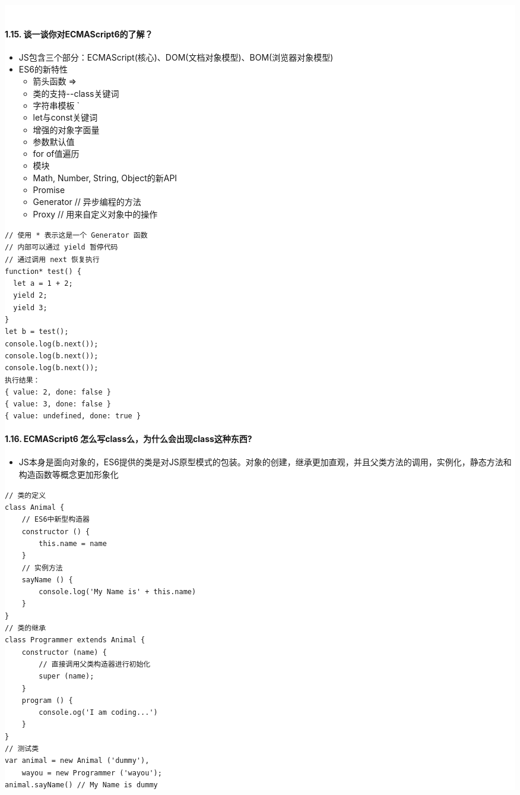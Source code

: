 <a id="es6">&nbsp;</a>
#### 1.15. 谈一谈你对ECMAScript6的了解？
* JS包含三个部分：ECMAScript(核心)、DOM(文档对象模型)、BOM(浏览器对象模型)
* ES6的新特性
	* 箭头函数 =>
	* 类的支持--class关键词
	* 字符串模板 `
	* let与const关键词
	* 增强的对象字面量
	* 参数默认值
	* for of值遍历
	* 模块
	* Math, Number, String, Object的新API
	* Promise
	* Generator	// 异步编程的方法
	* Proxy	// 用来自定义对象中的操作

```
// 使用 * 表示这是一个 Generator 函数
// 内部可以通过 yield 暂停代码
// 通过调用 next 恢复执行
function* test() {
  let a = 1 + 2;
  yield 2;
  yield 3;
}
let b = test();
console.log(b.next());
console.log(b.next());
console.log(b.next());
执行结果：
{ value: 2, done: false }
{ value: 3, done: false }
{ value: undefined, done: true }
```

#### 1.16. ECMAScript6 怎么写class么，为什么会出现class这种东西?
* JS本身是面向对象的，ES6提供的类是对JS原型模式的包装。对象的创建，继承更加直观，并且父类方法的调用，实例化，静态方法和构造函数等概念更加形象化

```
// 类的定义
class Animal {
	// ES6中新型构造器
	constructor () {
		this.name = name
	}
	// 实例方法
	sayName () {
		console.log('My Name is' + this.name)
	}
}
// 类的继承
class Programmer extends Animal {
	constructor (name) {
		// 直接调用父类构造器进行初始化
		super (name);
	}
	program () {
		console.og('I am coding...')
	}
}
// 测试类
var animal = new Animal ('dummy'),
	wayou = new Programmer ('wayou');
animal.sayName() // My Name is dummy
```